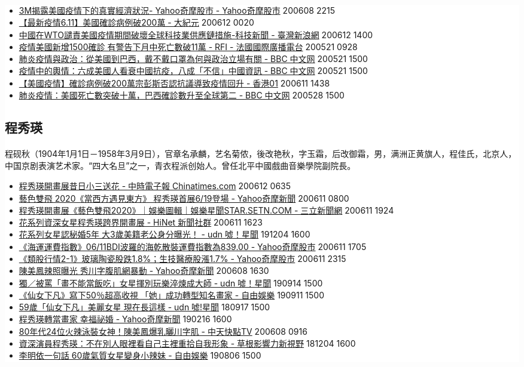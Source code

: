- [3M揭露美國疫情下的真實經濟狀況- Yahoo奇摩股市 - Yahoo奇摩股市](https://tw.stock.yahoo.com/news/3m%E6%8F%AD%E9%9C%B2%E7%BE%8E%E5%9C%8B%E7%96%AB%E6%83%85%E4%B8%8B%E7%9A%84%E7%9C%9F%E5%AF%A6%E7%B6%93%E6%BF%9F%E7%8B%80%E6%B3%81-141509292.html "3M揭露美國疫情下的真實經濟狀況- Yahoo奇摩股市 - Yahoo奇摩股市") 200608 2215
- [【最新疫情6.11】美國確診病例破200萬 - 大紀元](https://www.epochtimes.com/b5/20/6/11/n12176674.htm "【最新疫情6.11】美國確診病例破200萬 - 大紀元") 200612 0020
- [中國在WTO譴責美國疫情期間破壞全球科技業供應鏈措施-科技新聞 - 臺灣新浪網](https://news.sina.com.tw/article/20200612/35451870.html "中國在WTO譴責美國疫情期間破壞全球科技業供應鏈措施-科技新聞 - 臺灣新浪網") 200612 1400
- [疫情美國新增1500確診 有警告下月中死亡數破11萬 - RFI - 法國國際廣播電台](http://www.rfi.fr/tw/%E7%94%9F%E6%85%8B/20200520-%E7%96%AB%E6%83%85%E7%BE%8E%E5%9C%8B%E6%96%B0%E5%A2%9E1500%E7%A2%BA%E8%A8%BA-%E6%9C%89%E8%AD%A6%E5%91%8A%E4%B8%8B%E6%9C%88%E4%B8%AD%E6%AD%BB%E4%BA%A1%E6%95%B8%E7%A0%B411%E8%90%AC "疫情美國新增1500確診 有警告下月中死亡數破11萬 - RFI - 法國國際廣播電台") 200521 0928
- [肺炎疫情與政治：從美國到巴西，戴不戴口罩為何與政治立場有關 - BBC 中文网](https://www.bbc.com/zhongwen/trad/world-52739183 "肺炎疫情與政治：從美國到巴西，戴不戴口罩為何與政治立場有關 - BBC 中文网") 200521 1500
- [疫情中的輿情：六成美國人看衰中國抗疫，八成「不信」中國資訊 - BBC 中文网](https://www.bbc.com/zhongwen/trad/world-52760632 "疫情中的輿情：六成美國人看衰中國抗疫，八成「不信」中國資訊 - BBC 中文网") 200521 1500
- [【美國疫情】確診病例破200萬宗彭斯否認抗議導致疫情回升 - 香港01](https://www.hk01.com/%E5%8D%B3%E6%99%82%E5%9C%8B%E9%9A%9B/484671/%E7%BE%8E%E5%9C%8B%E7%96%AB%E6%83%85-%E7%A2%BA%E8%A8%BA%E7%97%85%E4%BE%8B%E7%A0%B4200%E8%90%AC%E5%AE%97-%E5%BD%AD%E6%96%AF%E5%90%A6%E8%AA%8D%E6%8A%97%E8%AD%B0%E5%B0%8E%E8%87%B4%E7%96%AB%E6%83%85%E5%9B%9E%E5%8D%87 "【美國疫情】確診病例破200萬宗彭斯否認抗議導致疫情回升 - 香港01") 200611 1438
- [肺炎疫情：美國死亡數突破十萬，巴西確診數升至全球第二 - BBC 中文网](https://www.bbc.com/zhongwen/trad/world-52818109 "肺炎疫情：美國死亡數突破十萬，巴西確診數升至全球第二 - BBC 中文网") 200528 1500

## 程秀瑛

程砚秋（1904年1月1日－1958年3月9日），官章名承麟，艺名菊侬，後改艳秋，字玉霜，后改御霜，男，满洲正黄旗人，程佳氏，北京人，中国京剧表演艺术家。“四大名旦”之一，青衣程派创始人。曾任北平中國戲曲音樂學院副院長。
- [程秀瑛開畫展昔日小三送花 - 中時電子報 Chinatimes.com](https://www.chinatimes.com/newspapers/20200612000694-260112 "程秀瑛開畫展昔日小三送花 - 中時電子報 Chinatimes.com") 200612 0635
- [藝色雙飛 2020《當西方遇見東方》 程秀瑛首展6/19登場 - Yahoo奇摩新聞](https://tw.news.yahoo.com/%E7%A8%8B%E7%A7%80%E7%91%9B-%E8%97%9D%E8%89%B2%E9%9B%99%E9%A3%9B-2020-%E7%95%B6%E8%A5%BF%E6%96%B9%E9%81%87%E8%A6%8B%E6%9D%B1%E6%96%B9-%E9%A6%96%E5%B1%956-000000752.html "藝色雙飛 2020《當西方遇見東方》 程秀瑛首展6/19登場 - Yahoo奇摩新聞") 200611 0800
- [程秀瑛開畫展《藝色雙飛2020》｜娛樂圖輯｜娛樂星聞STAR.SETN.COM - 三立新聞網](https://star.setn.com/photo/7341 "程秀瑛開畫展《藝色雙飛2020》｜娛樂圖輯｜娛樂星聞STAR.SETN.COM - 三立新聞網") 200611 1924
- [花系列資深女星程秀瑛跨界開畫展 - HiNet 新聞社群](https://times.hinet.net/news/22934085 "花系列資深女星程秀瑛跨界開畫展 - HiNet 新聞社群") 200611 1623
- [花系列女星認秘婚5年 大3歲美籍老公身分曝光！ - udn 噓！星聞](https://stars.udn.com/star/story/10091/4205714 "花系列女星認秘婚5年 大3歲美籍老公身分曝光！ - udn 噓！星聞") 191204 1600
- [《海運運費指數》06/11BDI波羅的海乾散裝運費指數為839.00 - Yahoo奇摩股市](https://tw.stock.yahoo.com/news/%E6%A5%AD%E7%B8%BE-%E7%99%BE%E8%B2%A8-%E6%97%A5%E6%88%90-ky5%E6%9C%88%E5%90%88%E4%BD%B5%E7%87%9F%E6%94%B6%E7%82%BA0-78%E5%84%84%E5%85%83-080258763.html "《海運運費指數》06/11BDI波羅的海乾散裝運費指數為839.00 - Yahoo奇摩股市") 200611 1705
- [《類股行情2-1》玻璃陶瓷股跌1.8%；生技醫療股漲1.7% - Yahoo奇摩股市](https://tw.stock.yahoo.com/news/%E4%BA%9E%E6%B4%B2%E8%82%A1%E5%B8%82-13-00-%E8%8F%B2%E5%BE%8B%E8%B3%93%E8%B7%8C206-98%E9%BB%9E-130123701.html "《類股行情2-1》玻璃陶瓷股跌1.8%；生技醫療股漲1.7% - Yahoo奇摩股市") 200611 2315
- [陳美鳳辣照曝光 秀川字腹肌網暴動 - Yahoo奇摩新聞](https://tw.news.yahoo.com/%E9%99%B3%E7%BE%8E%E9%B3%B3%E8%BE%A3%E7%85%A7%E6%9B%9D%E5%85%89-%E7%A7%80%E5%B7%9D%E5%AD%97%E8%85%B9%E8%82%8C%E7%B6%B2%E6%9A%B4%E5%8B%95-083004183.html "陳美鳳辣照曝光 秀川字腹肌網暴動 - Yahoo奇摩新聞") 200608 1630
- [獨／被罵「畫不能當飯吃」女星揮別玩樂淬煉成大師 - udn 噓！星聞](https://stars.udn.com/star/story/10091/4047558 "獨／被罵「畫不能當飯吃」女星揮別玩樂淬煉成大師 - udn 噓！星聞") 190914 1500
- [《仙女下凡》寫下50％超高收視 「她」成功轉型知名畫家 - 自由娛樂](https://ent.ltn.com.tw/news/breakingnews/2912353 "《仙女下凡》寫下50％超高收視 「她」成功轉型知名畫家 - 自由娛樂") 190911 1500
- [59歲「仙女下凡」美麗女星 現在長這樣 - udn 噓!星聞](https://stars.udn.com/star/story/10091/3372589 "59歲「仙女下凡」美麗女星 現在長這樣 - udn 噓!星聞") 180917 1500
- [程秀瑛轉當畫家 幸福祕婚 - Yahoo奇摩新聞](https://tw.news.yahoo.com/%E7%A8%8B%E7%A7%80%E7%91%9B%E8%BD%89%E7%95%B6%E7%95%AB%E5%AE%B6-%E5%B9%B8%E7%A6%8F%E7%A5%95%E5%A9%9A-215006271.html "程秀瑛轉當畫家 幸福祕婚 - Yahoo奇摩新聞") 190216 1600
- [80年代24位火辣泳裝女神！陳美鳳爆乳曬川字肌 - 中天快點TV](https://gotv.ctitv.com.tw/2020/06/1302405.htm "80年代24位火辣泳裝女神！陳美鳳爆乳曬川字肌 - 中天快點TV") 200608 0916
- [資深演員程秀瑛：不在別人眼裡看自己主裡重拾自我形象 - 草根影響力新視野](https://grinews.com/news/%E8%B3%87%E6%B7%B1%E6%BC%94%E5%93%A1%E7%A8%8B%E7%A7%80%E7%91%9B%EF%BC%9A%E4%B8%8D%E5%9C%A8%E5%88%A5%E4%BA%BA%E7%9C%BC%E8%A3%A1%E7%9C%8B%E8%87%AA%E5%B7%B1%E3%80%80%E4%B8%BB%E8%A3%A1%E9%87%8D%E6%8B%BE/ "資深演員程秀瑛：不在別人眼裡看自己主裡重拾自我形象 - 草根影響力新視野") 181204 1600
- [李明依一句話 60歲氣質女星變身小辣妹 - 自由娛樂](https://ent.ltn.com.tw/news/breakingnews/2875678 "李明依一句話 60歲氣質女星變身小辣妹 - 自由娛樂") 190806 1500